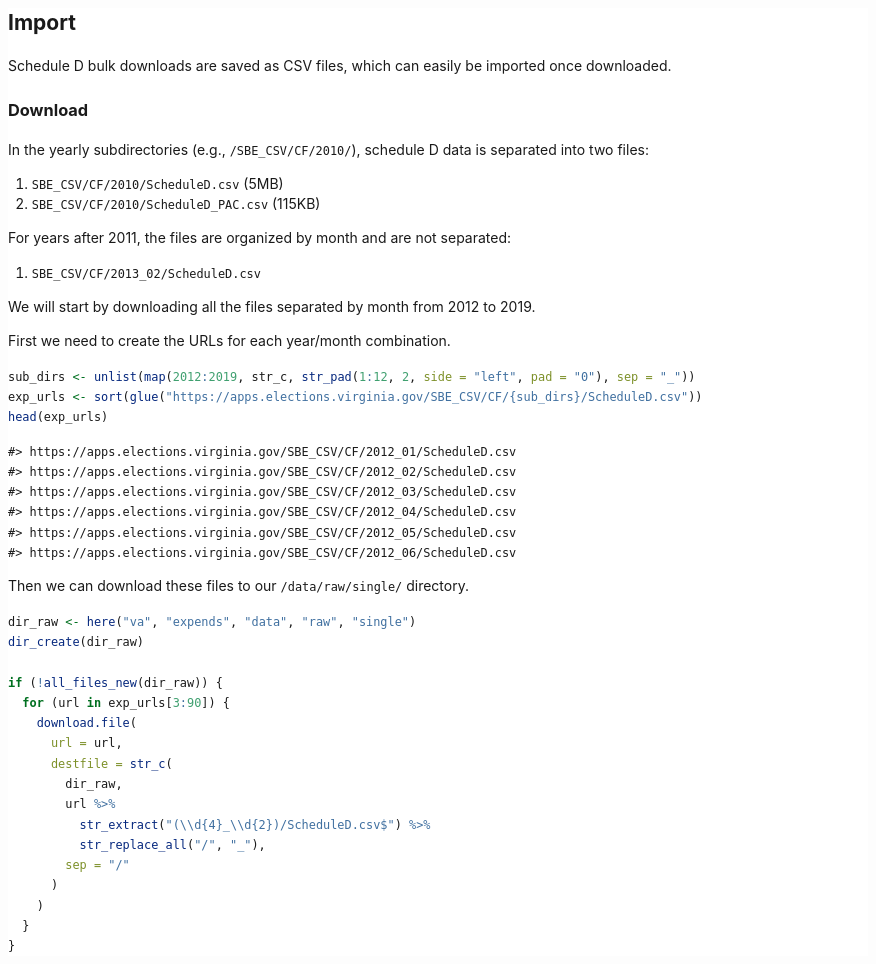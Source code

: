 ## Import

Schedule D bulk downloads are saved as CSV files, which can easily be
imported once downloaded.

### Download

In the yearly subdirectories (e.g., `/SBE_CSV/CF/2010/`), schedule D
data is separated into two files:

1.  `SBE_CSV/CF/2010/ScheduleD.csv` (5MB)
2.  `SBE_CSV/CF/2010/ScheduleD_PAC.csv` (115KB)

For years after 2011, the files are organized by month and are not
separated:

1.  `SBE_CSV/CF/2013_02/ScheduleD.csv`

We will start by downloading all the files separated by month from 2012
to 2019.

First we need to create the URLs for each year/month combination.

``` r
sub_dirs <- unlist(map(2012:2019, str_c, str_pad(1:12, 2, side = "left", pad = "0"), sep = "_"))
exp_urls <- sort(glue("https://apps.elections.virginia.gov/SBE_CSV/CF/{sub_dirs}/ScheduleD.csv"))
head(exp_urls)
```

    #> https://apps.elections.virginia.gov/SBE_CSV/CF/2012_01/ScheduleD.csv
    #> https://apps.elections.virginia.gov/SBE_CSV/CF/2012_02/ScheduleD.csv
    #> https://apps.elections.virginia.gov/SBE_CSV/CF/2012_03/ScheduleD.csv
    #> https://apps.elections.virginia.gov/SBE_CSV/CF/2012_04/ScheduleD.csv
    #> https://apps.elections.virginia.gov/SBE_CSV/CF/2012_05/ScheduleD.csv
    #> https://apps.elections.virginia.gov/SBE_CSV/CF/2012_06/ScheduleD.csv

Then we can download these files to our `/data/raw/single/` directory.

``` r
dir_raw <- here("va", "expends", "data", "raw", "single")
dir_create(dir_raw)

if (!all_files_new(dir_raw)) {
  for (url in exp_urls[3:90]) {
    download.file(
      url = url,
      destfile = str_c(
        dir_raw,
        url %>% 
          str_extract("(\\d{4}_\\d{2})/ScheduleD.csv$") %>% 
          str_replace_all("/", "_"),
        sep = "/"
      )
    )
  }
}
```
